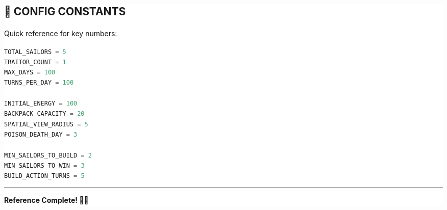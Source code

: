 ## 🔧 CONFIG CONSTANTS

Quick reference for key numbers:

```python
TOTAL_SAILORS = 5
TRAITOR_COUNT = 1
MAX_DAYS = 100
TURNS_PER_DAY = 100

INITIAL_ENERGY = 100
BACKPACK_CAPACITY = 20
SPATIAL_VIEW_RADIUS = 5
POISON_DEATH_DAY = 3

MIN_SAILORS_TO_BUILD = 2
MIN_SAILORS_TO_WIN = 3
BUILD_ACTION_TURNS = 5
```

---

**Reference Complete! 🏴‍☠️**
